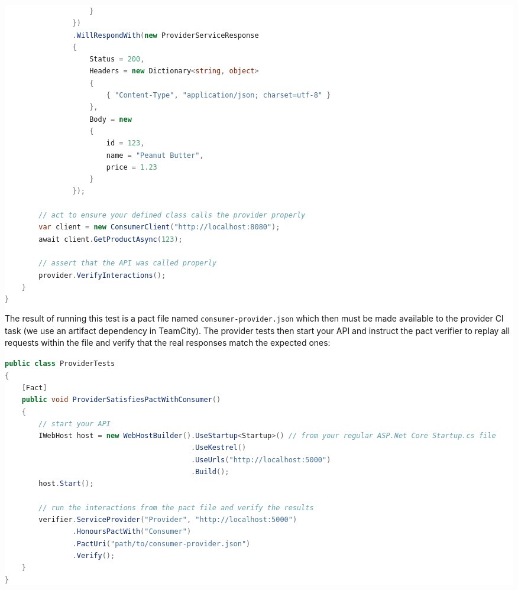 ```csharp
                    }
                })
                .WillRespondWith(new ProviderServiceResponse
                {
                    Status = 200,
                    Headers = new Dictionary<string, object>
                    {
                        { "Content-Type", "application/json; charset=utf-8" }
                    },
                    Body = new
                    {
                        id = 123,
                        name = "Peanut Butter",
                        price = 1.23
                    }
                });
                
        // act to ensure your defined class calls the provider properly
        var client = new ConsumerClient("http://localhost:8080");
        await client.GetProductAsync(123);
        
        // assert that the API was called properly
        provider.VerifyInteractions();
    }
}
```

The result of running this test is a pact file named `consumer-provider.json` which then must be made available to the
provider CI task (we use an artifact dependency in TeamCity). The provider tests then start your API and instruct the
pact verifier to replay all requests within the file and verify that the real responses match the expected ones:

```csharp
public class ProviderTests
{
    [Fact]
    public void ProviderSatisfiesPactWithConsumer()
    {
        // start your API
        IWebHost host = new WebHostBuilder().UseStartup<Startup>() // from your regular ASP.Net Core Startup.cs file
                                            .UseKestrel()
                                            .UseUrls("http://localhost:5000")
                                            .Build();
        host.Start();
        
        // run the interactions from the pact file and verify the results
        verifier.ServiceProvider("Provider", "http://localhost:5000")
                .HonoursPactWith("Consumer")
                .PactUri("path/to/consumer-provider.json")
                .Verify();
    }
}
```


[CI Process]: /images/2018-07-05-consumer-driven-contracts/figure-1.png
[Conway's Law]: http://melconway.com/Home/Conways_Law.html
[Consumer Driven Contracts]: https://martinfowler.com/articles/consumerDrivenContracts.html
[Pact]: https://docs.pact.io/
[Pact Broker]: https://github.com/pact-foundation/pact_broker
[Robustness Principle]: https://en.wikipedia.org/wiki/Robustness_principle